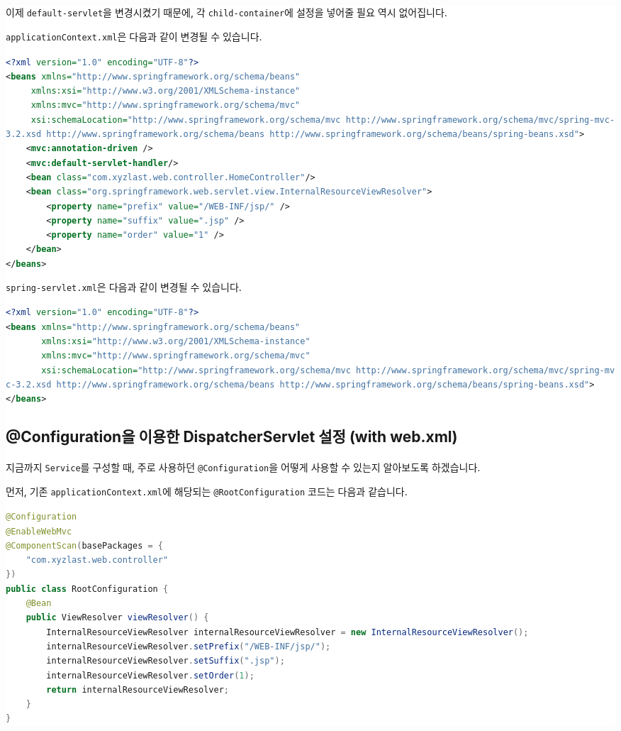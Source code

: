 이제 `default-servlet`을 변경시켰기 때문에, 각 `child-container`에 설정을 넣어줄 필요 역시 없어집니다.

`applicationContext.xml`은 다음과 같이 변경될 수 있습니다.

```xml
<?xml version="1.0" encoding="UTF-8"?>
<beans xmlns="http://www.springframework.org/schema/beans"
     xmlns:xsi="http://www.w3.org/2001/XMLSchema-instance"
     xmlns:mvc="http://www.springframework.org/schema/mvc"
     xsi:schemaLocation="http://www.springframework.org/schema/mvc http://www.springframework.org/schema/mvc/spring-mvc-3.2.xsd http://www.springframework.org/schema/beans http://www.springframework.org/schema/beans/spring-beans.xsd">
    <mvc:annotation-driven />
    <mvc:default-servlet-handler/>
    <bean class="com.xyzlast.web.controller.HomeController"/>
    <bean class="org.springframework.web.servlet.view.InternalResourceViewResolver">
        <property name="prefix" value="/WEB-INF/jsp/" />
        <property name="suffix" value=".jsp" />
        <property name="order" value="1" />
    </bean>
</beans>
```

`spring-servlet.xml`은 다음과 같이 변경될 수 있습니다.

```xml
<?xml version="1.0" encoding="UTF-8"?>
<beans xmlns="http://www.springframework.org/schema/beans"
       xmlns:xsi="http://www.w3.org/2001/XMLSchema-instance"
       xmlns:mvc="http://www.springframework.org/schema/mvc"
       xsi:schemaLocation="http://www.springframework.org/schema/mvc http://www.springframework.org/schema/mvc/spring-mvc-3.2.xsd http://www.springframework.org/schema/beans http://www.springframework.org/schema/beans/spring-beans.xsd">
</beans>
```

## @Configuration을 이용한 DispatcherServlet 설정 (with web.xml)

지금까지 `Service`를 구성할 때, 주로 사용하던 `@Configuration`을 어떻게 사용할 수 있는지 알아보도록 하겠습니다.

먼저, 기존 `applicationContext.xml`에 해당되는 `@RootConfiguration` 코드는 다음과 같습니다.

```java
@Configuration
@EnableWebMvc
@ComponentScan(basePackages = {
    "com.xyzlast.web.controller"
})
public class RootConfiguration {
    @Bean
    public ViewResolver viewResolver() {
        InternalResourceViewResolver internalResourceViewResolver = new InternalResourceViewResolver();
        internalResourceViewResolver.setPrefix("/WEB-INF/jsp/");
        internalResourceViewResolver.setSuffix(".jsp");
        internalResourceViewResolver.setOrder(1);
        return internalResourceViewResolver;
    }
}
```
